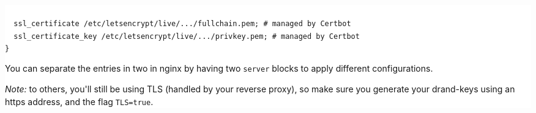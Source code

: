 ```

  ssl_certificate /etc/letsencrypt/live/.../fullchain.pem; # managed by Certbot
  ssl_certificate_key /etc/letsencrypt/live/.../privkey.pem; # managed by Certbot
}
```

You can separate the entries in two in nginx by having two `server` blocks to
apply different configurations.

_Note:_ to others, you'll still be using TLS (handled by your reverse proxy), so
make sure you generate your drand-keys using an https address, and the flag
`TLS=true`.
